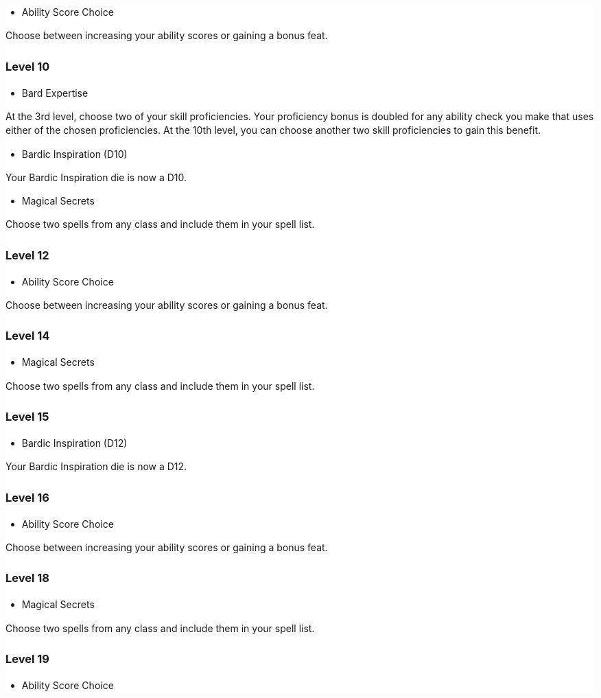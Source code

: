 * Ability Score Choice

Choose between increasing your ability scores or gaining a bonus feat.


### Level 10

* Bard Expertise

At the 3rd level, choose two of your skill proficiencies. Your proficiency bonus is doubled for any ability check you make that uses either of the chosen proficiencies. At the 10th level, you can choose another two skill proficiencies to gain this benefit.

* Bardic Inspiration (D10)

Your Bardic Inspiration die is now a D10.

* Magical Secrets

Choose two spells from any class and include them in your spell list.


### Level 12

* Ability Score Choice

Choose between increasing your ability scores or gaining a bonus feat.


### Level 14

* Magical Secrets

Choose two spells from any class and include them in your spell list.


### Level 15

* Bardic Inspiration (D12)

Your Bardic Inspiration die is now a D12.


### Level 16

* Ability Score Choice

Choose between increasing your ability scores or gaining a bonus feat.


### Level 18

* Magical Secrets

Choose two spells from any class and include them in your spell list.


### Level 19

* Ability Score Choice
